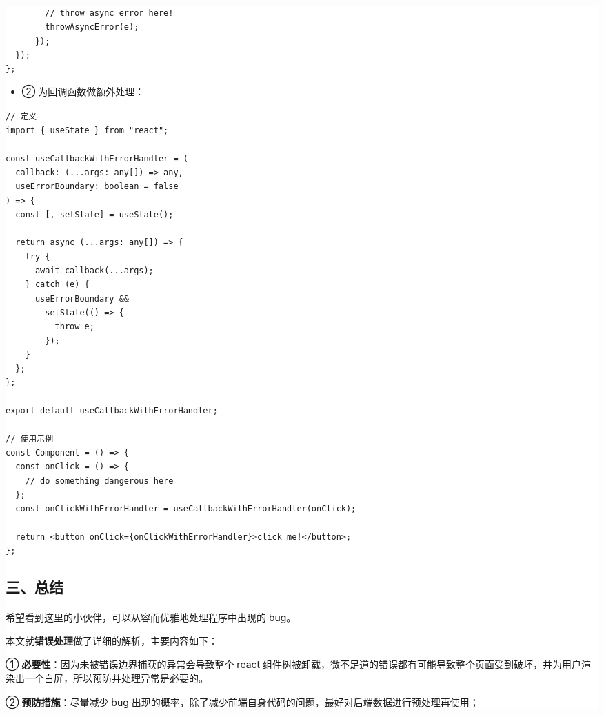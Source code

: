 ```tsx
        // throw async error here!
        throwAsyncError(e);
      });
  });
};
```

- ② 为回调函数做额外处理：

```tsx
// 定义
import { useState } from "react";

const useCallbackWithErrorHandler = (
  callback: (...args: any[]) => any,
  useErrorBoundary: boolean = false
) => {
  const [, setState] = useState();

  return async (...args: any[]) => {
    try {
      await callback(...args);
    } catch (e) {
      useErrorBoundary &&
        setState(() => {
          throw e;
        });
    }
  };
};

export default useCallbackWithErrorHandler;

// 使用示例
const Component = () => {
  const onClick = () => {
    // do something dangerous here
  };
  const onClickWithErrorHandler = useCallbackWithErrorHandler(onClick);

  return <button onClick={onClickWithErrorHandler}>click me!</button>;
};
```

## 三、总结

希望看到这里的小伙伴，可以从容而优雅地处理程序中出现的 bug。

本文就**错误处理**做了详细的解析，主要内容如下：

① **必要性**：因为未被错误边界捕获的异常会导致整个 react 组件树被卸载，微不足道的错误都有可能导致整个页面受到破坏，并为用户渲染出一个白屏，所以预防并处理异常是必要的。

② **预防措施**：尽量减少 bug 出现的概率，除了减少前端自身代码的问题，最好对后端数据进行预处理再使用；
